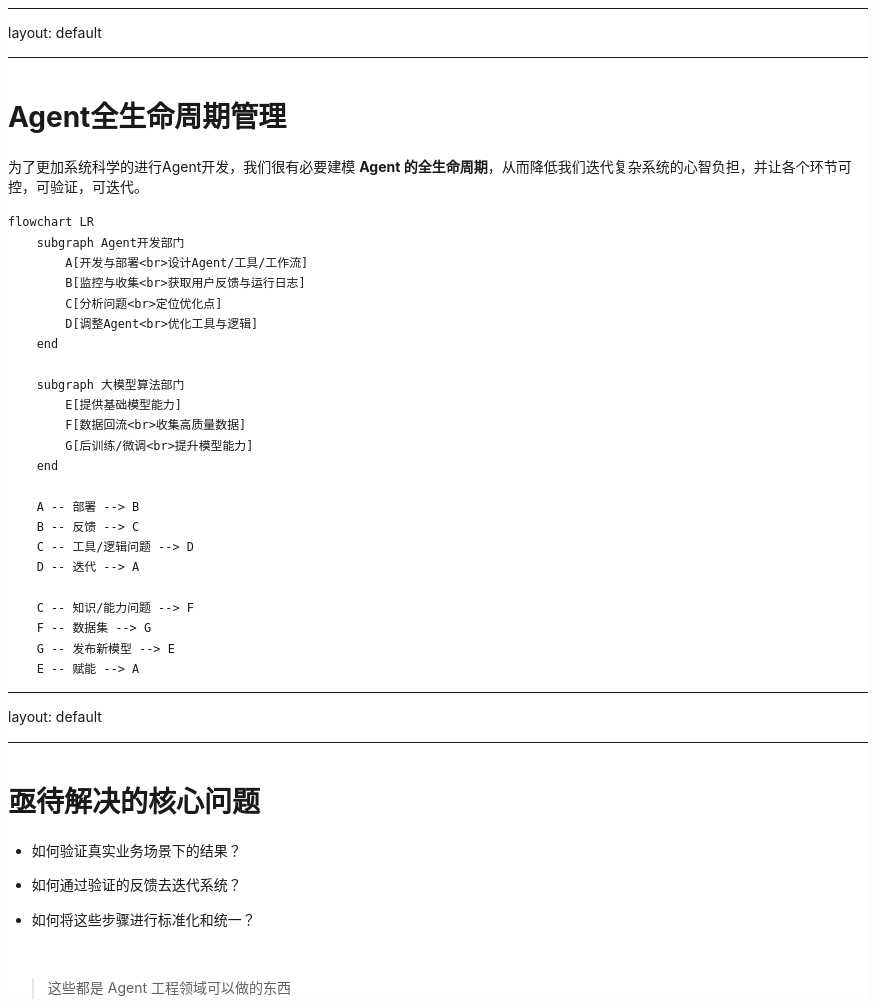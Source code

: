 
---
layout: default

---

# Agent全生命周期管理

为了更加系统科学的进行Agent开发，我们很有必要建模 **Agent 的全生命周期**，从而降低我们迭代复杂系统的心智负担，并让各个环节可控，可验证，可迭代。

```mermaid
flowchart LR
    subgraph Agent开发部门
        A[开发与部署<br>设计Agent/工具/工作流]
        B[监控与收集<br>获取用户反馈与运行日志]
        C[分析问题<br>定位优化点]
        D[调整Agent<br>优化工具与逻辑]
    end

    subgraph 大模型算法部门
        E[提供基础模型能力]
        F[数据回流<br>收集高质量数据]
        G[后训练/微调<br>提升模型能力]
    end

    A -- 部署 --> B
    B -- 反馈 --> C
    C -- 工具/逻辑问题 --> D
    D -- 迭代 --> A

    C -- 知识/能力问题 --> F
    F -- 数据集 --> G
    G -- 发布新模型 --> E
    E -- 赋能 --> A
```


---
layout: default

---

# 亟待解决的核心问题

- 如何验证真实业务场景下的结果？

- 如何通过验证的反馈去迭代系统？
- 如何将这些步骤进行标准化和统一？


<br>

> 这些都是 Agent 工程领域可以做的东西
